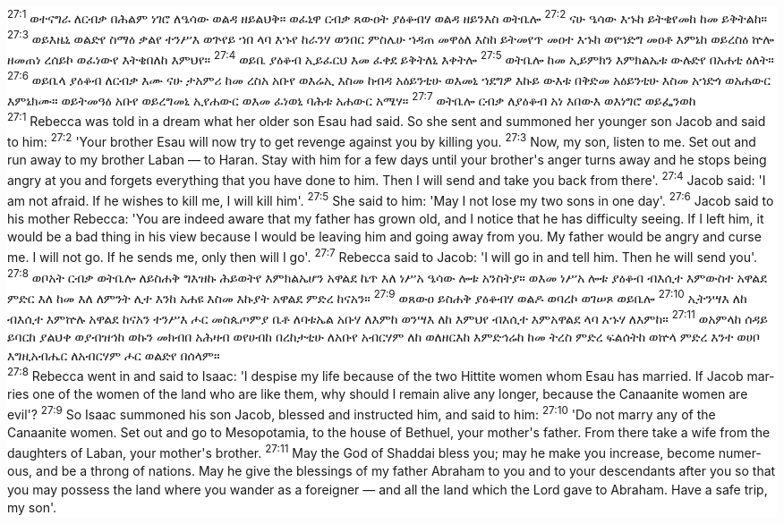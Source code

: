 
<tr><td style="vertical-align:top;" width="46%">
<div class="ethiopic" lang="gez">
<sup>27:1</sup>&nbsp;ወተናግራ ለርብቃ በሕልም ነገሮ ለዔሳው ወልዳ ዘይልህቅ። ወፈኒዋ ርብቃ ጸውዐት ያዕቆብሃ ወልዳ ዘይንእስ ወትቤሎ <sup>27:2</sup>&nbsp;ናሁ ዔሳው እኁከ ይትቄየመከ ከመ ይቅትልከ። <sup>27:3</sup>&nbsp;ወይእዜኒ ወልድየ ስማዕ ቃልየ ተንሥእ ወጕየይ ኀበ ላባ እኁየ ከራንሃ ወንበር ምስሌሁ ኀዳጠ መዋዕለ እስከ ይትመየጥ መዐተ እኁከ ወየኀድግ መዐቶ እምኔከ ወይረስዕ ኵሎ ዘመጠነ ረሰይኮ ወፈነውየ እትቄበለከ እምህየ። <sup>27:4</sup>&nbsp;ወይቤ ያዕቆብ ኢይፈርህ እመ ፈቀደ ይቅትለኒ እቀትሎ <sup>27:5</sup>&nbsp;ወትቤሎ ከመ ኢይምክን እምክልኤቱ ውሉድየ በአሐቲ ዕለት። <sup>27:6</sup>&nbsp;ወይቤላ ያዕቆብ ለርብቃ እሙ ናሁ ታአምሪ ከመ ረስአ አቡየ ወእሬኢ እስመ ከብዳ አዕይንቲሁ ወእመኒ ኀደግዎ እኩይ ውእቱ በቅድመ አዕይንቲሁ እስመ አኀድጎ ወአሐውር እምኔክሙ። ወይትመዓዕ አቡየ ወይረግመኒ ኢየሐውር ወእመ ፈነወኒ ባሕቱ አሐውር አሜሃ። <sup>27:7</sup>&nbsp;ወትቤሎ ርብቃ ለያዕቆብ አነ እበውእ ወእነግሮ ወይፌንወከ 
</span></div></td>
 
<td style="vertical-align:top;" width="53%">
<div class="english" lang="en">
<sup>27:1</sup>&nbsp;Rebecca was told in a dream what her older son Esau had said. So she sent and summoned her younger son Jacob and said to him: <sup>27:2</sup>&nbsp;'Your brother Esau will now try to get revenge against you by killing you. <sup>27:3</sup>&nbsp;Now, my son, listen to me. Set out and run away to my brother Laban — to Haran. Stay with him for a few days until your brother's anger turns away and he stops being angry at you and forgets everything that you have done to him. Then I will send and take you back from there'. <sup>27:4</sup>&nbsp;Jacob said: 'I am not afraid. If he wishes to kill me, I will kill him'. <sup>27:5</sup>&nbsp;She said to him: 'May I not lose my two sons in one day'. <sup>27:6</sup>&nbsp;Jacob said to his mother Rebecca: 'You are indeed aware that my father has grown old, and I notice that he has difficulty seeing. If I left him, it would be a bad thing in his view because I would be leaving him and going away from you. My father would be angry and curse me. I will not go. If he sends me, only then will I go'. <sup>27:7</sup>&nbsp;Rebecca said to Jacob: 'I will go in and tell him. Then he will send you'.
</div></td></tr>


<tr><td style="vertical-align:top;" width="46%">
<div class="ethiopic" lang="gez">
<sup>27:8</sup>&nbsp;ወቦአት ርብቃ ወትቤሎ ለይስሐቅ ግእዝኩ ሕይወትየ እምክልኤሆን አዋልደ ኬጥ እለ ነሥአ ዔሳው ሎቱ አንስትያ። ወእመ ነሥአ ሎቱ ያዕቆብ ብእሲተ እምውስተ አዋልደ ምድር እለ ከመ እለ ለምንት ሊተ እንከ አሐዩ እስመ እኩያት አዋልደ ምድረ ከናአን። <sup>27:9</sup>&nbsp;ወጸውዐ ይስሐቅ ያዕቆብሃ ወልዶ ወባረኮ ወገሠጾ ወይቤሎ <sup>27:10</sup>&nbsp;ኢትንሣእ ለከ ብእሲተ እምኵሉ አዋልደ ከናአን ተንሥእ ሖር መስጴጦምያ ቤቶ ለባቱኤል አቡሃ ለእምከ ወንሣእ ለከ እምህየ ብእሲተ እምአዋልደ ላባ እኁሃ ለእምከ። <sup>27:11</sup>&nbsp;ወአምላከ ሰዳይ ይባርከ ያልህቀ ወያብዝኅከ ወኩን መክብበ አሕዛብ ወየሀብከ በረከታቲሁ ለአቡየ አብርሃም ለከ ወለዘርእከ እምድኅሬከ ከመ ትረስ ምድረ ፍልሰትከ ወኵላ ምድረ እንተ ወሀቦ እግዚአብሔር ለአብርሃም ሖር ወልድየ በሰላም። 
</span></div></td>
 
<td style="vertical-align:top;" width="53%">
<div class="english" lang="en">
<sup>27:8</sup>&nbsp;Rebecca went in and said to Isaac: 'I despise my life because of the two Hittite women whom Esau has married. If Jacob marries one of the women of the land who are like them, why should I remain alive any longer, because the Canaanite women are evil'? <sup>27:9</sup>&nbsp;So Isaac summoned his son Jacob, blessed and instructed him, and said to him: <sup>27:10</sup>&nbsp;'Do not marry any of the Canaanite women. Set out and go to Mesopotamia, to the house of Bethuel, your mother's father. From there take a wife from the daughters of Laban, your mother's brother. <sup>27:11</sup>&nbsp;May the God of Shaddai bless you; may he make you increase, become numerous, and be a throng of nations. May he give the blessings of my father Abraham to you and to your descendants after you so that you may possess the land where you wander as a foreigner — and all the land which the Lord gave to Abraham. Have a safe trip, my son'. 
</div></td></tr>

